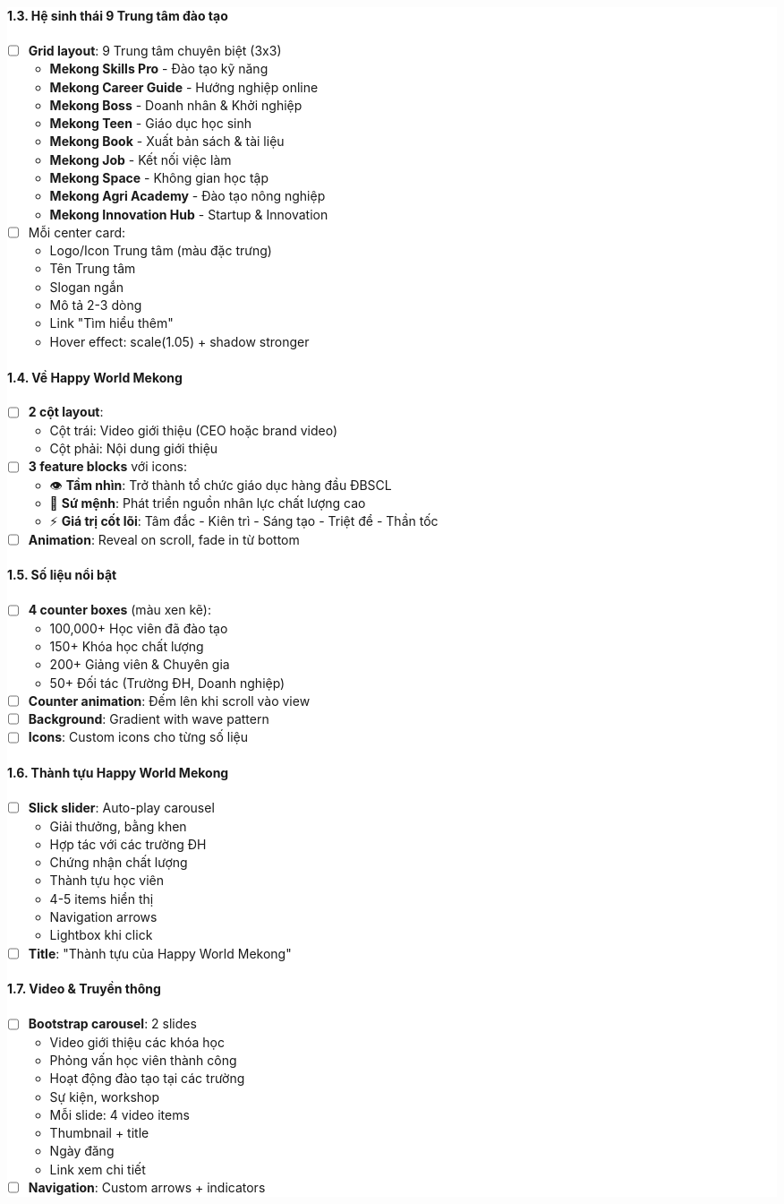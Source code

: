#### 1.3. Hệ sinh thái 9 Trung tâm đào tạo
- [ ] **Grid layout**: 9 Trung tâm chuyên biệt (3x3)
  - **Mekong Skills Pro** - Đào tạo kỹ năng
  - **Mekong Career Guide** - Hướng nghiệp online
  - **Mekong Boss** - Doanh nhân & Khởi nghiệp
  - **Mekong Teen** - Giáo dục học sinh
  - **Mekong Book** - Xuất bản sách & tài liệu
  - **Mekong Job** - Kết nối việc làm
  - **Mekong Space** - Không gian học tập
  - **Mekong Agri Academy** - Đào tạo nông nghiệp
  - **Mekong Innovation Hub** - Startup & Innovation
- [ ] Mỗi center card:
  - Logo/Icon Trung tâm (màu đặc trưng)
  - Tên Trung tâm
  - Slogan ngắn
  - Mô tả 2-3 dòng
  - Link "Tìm hiểu thêm"
  - Hover effect: scale(1.05) + shadow stronger

#### 1.4. Về Happy World Mekong
- [ ] **2 cột layout**:
  - Cột trái: Video giới thiệu (CEO hoặc brand video)
  - Cột phải: Nội dung giới thiệu
- [ ] **3 feature blocks** với icons:
  - 👁️ **Tầm nhìn**: Trở thành tổ chức giáo dục hàng đầu ĐBSCL
  - 🎯 **Sứ mệnh**: Phát triển nguồn nhân lực chất lượng cao
  - ⚡ **Giá trị cốt lõi**: Tâm đắc - Kiên trì - Sáng tạo - Triệt để - Thần tốc
- [ ] **Animation**: Reveal on scroll, fade in từ bottom

#### 1.5. Số liệu nổi bật
- [ ] **4 counter boxes** (màu xen kẽ):
  - 100,000+ Học viên đã đào tạo
  - 150+ Khóa học chất lượng
  - 200+ Giảng viên & Chuyên gia
  - 50+ Đối tác (Trường ĐH, Doanh nghiệp)
- [ ] **Counter animation**: Đếm lên khi scroll vào view
- [ ] **Background**: Gradient with wave pattern
- [ ] **Icons**: Custom icons cho từng số liệu

#### 1.6. Thành tựu Happy World Mekong
- [ ] **Slick slider**: Auto-play carousel
  - Giải thưởng, bằng khen
  - Hợp tác với các trường ĐH
  - Chứng nhận chất lượng
  - Thành tựu học viên
  - 4-5 items hiển thị
  - Navigation arrows
  - Lightbox khi click
- [ ] **Title**: "Thành tựu của Happy World Mekong"

#### 1.7. Video & Truyền thông
- [ ] **Bootstrap carousel**: 2 slides
  - Video giới thiệu các khóa học
  - Phỏng vấn học viên thành công
  - Hoạt động đào tạo tại các trường
  - Sự kiện, workshop
  - Mỗi slide: 4 video items
  - Thumbnail + title
  - Ngày đăng
  - Link xem chi tiết
- [ ] **Navigation**: Custom arrows + indicators
